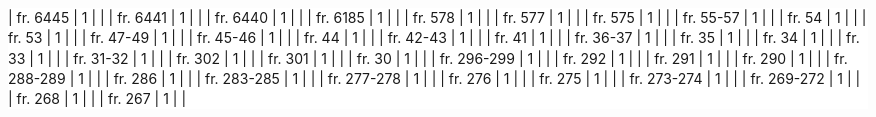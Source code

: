 | fr. 6445 | 1 |  |
| fr. 6441 | 1 |  |
| fr. 6440 | 1 |  |
| fr. 6185 | 1 |  |
| fr. 578 | 1 |  |
| fr. 577 | 1 |  |
| fr. 575 | 1 |  |
| fr. 55-57 | 1 |  |
| fr. 54 | 1 |  |
| fr. 53 | 1 |  |
| fr. 47-49 | 1 |  |
| fr. 45-46 | 1 |  |
| fr. 44 | 1 |  |
| fr. 42-43 | 1 |  |
| fr. 41 | 1 |  |
| fr. 36-37 | 1 |  |
| fr. 35 | 1 |  |
| fr. 34 | 1 |  |
| fr. 33 | 1 |  |
| fr. 31-32 | 1 |  |
| fr. 302 | 1 |  |
| fr. 301 | 1 |  |
| fr. 30 | 1 |  |
| fr. 296-299 | 1 |  |
| fr. 292 | 1 |  |
| fr. 291 | 1 |  |
| fr. 290 | 1 |  |
| fr. 288-289 | 1 |  |
| fr. 286 | 1 |  |
| fr. 283-285 | 1 |  |
| fr. 277-278 | 1 |  |
| fr. 276 | 1 |  |
| fr. 275 | 1 |  |
| fr. 273-274 | 1 |  |
| fr. 269-272 | 1 |  |
| fr. 268 | 1 |  |
| fr. 267 | 1 |  |